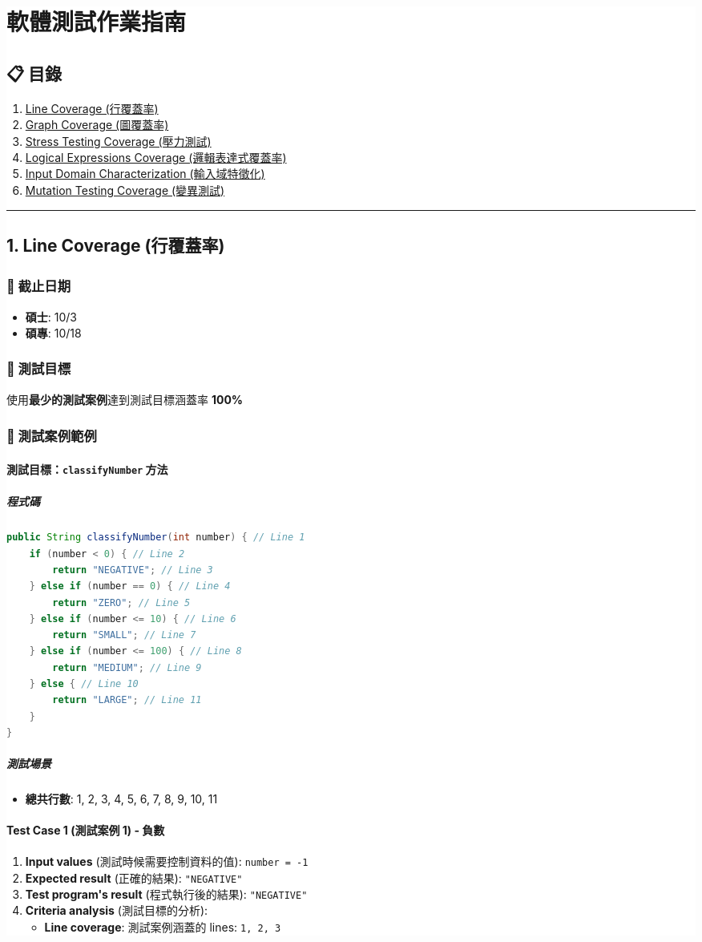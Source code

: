 # 軟體測試作業指南

## 📋 目錄

1. [Line Coverage (行覆蓋率)](#1-line-coverage-行覆蓋率)
2. [Graph Coverage (圖覆蓋率)](#2-graph-coverage-圖覆蓋率)
3. [Stress Testing Coverage (壓力測試)](#3-stress-testing-coverage-壓力測試)
4. [Logical Expressions Coverage (邏輯表達式覆蓋率)](#4-logical-expressions-coverage-邏輯表達式覆蓋率)
5. [Input Domain Characterization (輸入域特徵化)](#5-input-domain-characterization-輸入域特徵化)
6. [Mutation Testing Coverage (變異測試)](#6-mutation-testing-coverage-變異測試)

---

## 1. Line Coverage (行覆蓋率)

### 📅 截止日期
- **碩士**: 10/3
- **碩專**: 10/18

### 🎯 測試目標
使用**最少的測試案例**達到測試目標涵蓋率 **100%**

### 📝 測試案例範例

#### 測試目標：`classifyNumber` 方法

##### 程式碼
```java
public String classifyNumber(int number) { // Line 1
    if (number < 0) { // Line 2
        return "NEGATIVE"; // Line 3
    } else if (number == 0) { // Line 4
        return "ZERO"; // Line 5
    } else if (number <= 10) { // Line 6
        return "SMALL"; // Line 7
    } else if (number <= 100) { // Line 8
        return "MEDIUM"; // Line 9
    } else { // Line 10
        return "LARGE"; // Line 11
    }
}
```

##### 測試場景
- **總共行數**: 1, 2, 3, 4, 5, 6, 7, 8, 9, 10, 11

#### Test Case 1 (測試案例 1) - 負數
1. **Input values** (測試時候需要控制資料的值): `number = -1`
2. **Expected result** (正確的結果): `"NEGATIVE"`
3. **Test program's result** (程式執行後的結果): `"NEGATIVE"`
4. **Criteria analysis** (測試目標的分析):
   - **Line coverage**: 測試案例涵蓋的 lines: `1, 2, 3`
